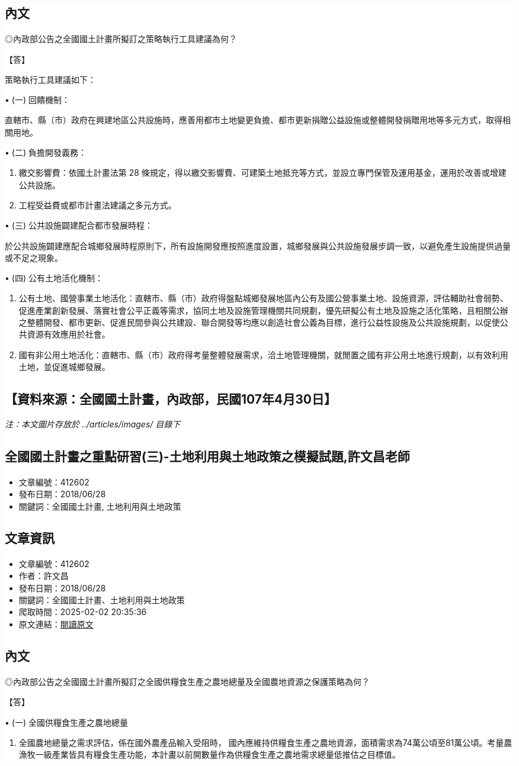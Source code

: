 ## 內文
◎內政部公告之全國國土計畫所擬訂之策略執行工具建議為何？

【答】

策略執行工具建議如下：

• (一) 回饋機制：

直轄市、縣（市）政府在興建地區公共設施時，應善用都市土地變更負擔、都市更新捐贈公益設施或整體開發捐贈用地等多元方式，取得相關用地。

• (二) 負擔開發義務：

1. 繳交影響費：依國土計畫法第 28 條規定，得以繳交影響費、可建築土地抵充等方式，並設立專門保管及運用基金，運用於改善或增建公共設施。

2. 工程受益費或都市計畫法建議之多元方式。

• (三) 公共設施闢建配合都市發展時程：

於公共設施闢建應配合城鄉發展時程原則下，所有設施開發應按照進度設置，城鄉發展與公共設施發展步調一致，以避免產生設施提供過量或不足之現象。

• (四) 公有土地活化機制：

1. 公有土地、國營事業土地活化：直轄市、縣（市）政府得盤點城鄉發展地區內公有及國公營事業土地、設施資源，評估輔助社會弱勢、促進產業創新發展、落實社會公平正義等需求，協同土地及設施管理機關共同規劃，優先研擬公有土地及設施之活化策略，且相關公辦之整體開發、都市更新、促進民間參與公共建設、聯合開發等均應以創造社會公義為目標，進行公益性設施及公共設施規劃，以促使公共資源有效應用於社會。

2. 國有非公用土地活化：直轄市、縣（市）政府得考量整體發展需求，洽土地管理機關，就閒置之國有非公用土地進行規劃，以有效利用土地，並促進城鄉發展。

【資料來源：全國國土計畫，內政部，民國107年4月30日】
---
*注：本文圖片存放於 ../articles/images/ 目錄下*


## 全國國土計畫之重點研習(三)-土地利用與土地政策之模擬試題,許文昌老師
- 文章編號：412602
- 發布日期：2018/06/28
- 關鍵詞：全國國土計畫, 土地利用與土地政策


## 文章資訊
- 文章編號：412602
- 作者：許文昌
- 發布日期：2018/06/28
- 關鍵詞：全國國土計畫、土地利用與土地政策
- 爬取時間：2025-02-02 20:35:36
- 原文連結：[閱讀原文](https://real-estate.get.com.tw/Columns/detail.aspx?no=412602)

## 內文
◎內政部公告之全國國土計畫所擬訂之全國供糧食生產之農地總量及全國農地資源之保護策略為何？

【答】

• (一) 全國供糧食生產之農地總量

1. 全國農地總量之需求評估，係在國外農產品輸入受阻時， 國內應維持供糧食生產之農地資源，面積需求為74萬公頃至81萬公頃。考量農漁牧一級產業皆具有糧食生產功能，本計畫以前開數量作為供糧食生產之農地需求總量低推估之目標值。

